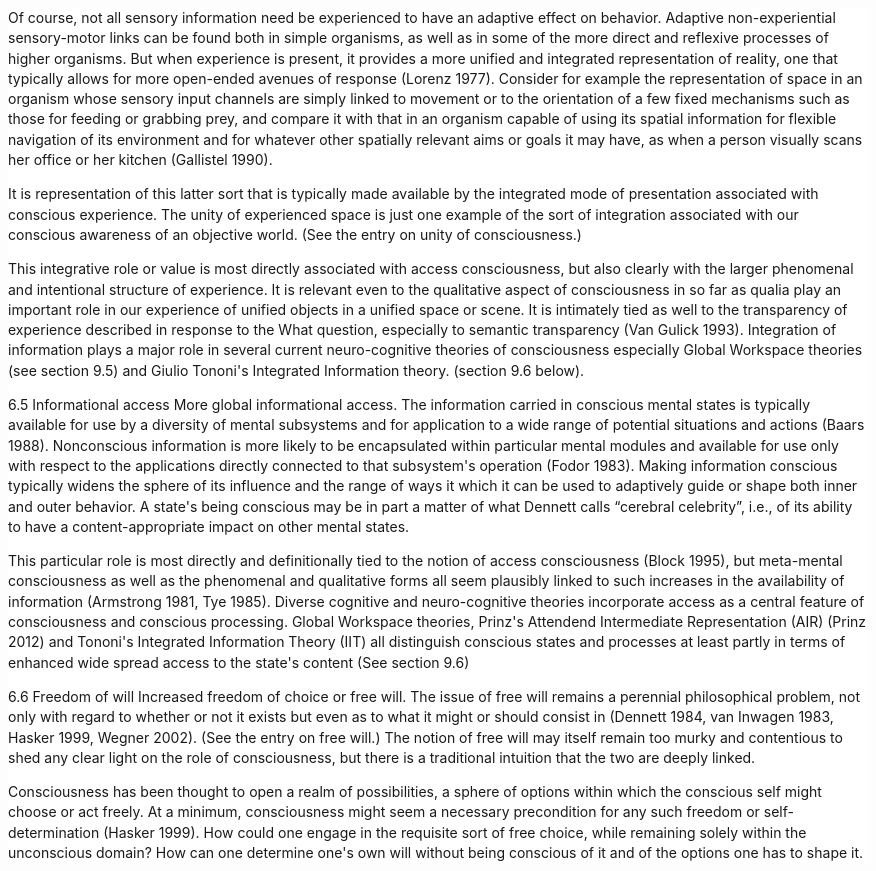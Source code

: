 Of course, not all sensory information need be experienced to have an adaptive effect on behavior. Adaptive non-experiential sensory-motor links can be found both in simple organisms, as well as in some of the more direct and reflexive processes of higher organisms. But when experience is present, it provides a more unified and integrated representation of reality, one that typically allows for more open-ended avenues of response (Lorenz 1977). Consider for example the representation of space in an organism whose sensory input channels are simply linked to movement or to the orientation of a few fixed mechanisms such as those for feeding or grabbing prey, and compare it with that in an organism capable of using its spatial information for flexible navigation of its environment and for whatever other spatially relevant aims or goals it may have, as when a person visually scans her office or her kitchen (Gallistel 1990).

It is representation of this latter sort that is typically made available by the integrated mode of presentation associated with conscious experience. The unity of experienced space is just one example of the sort of integration associated with our conscious awareness of an objective world. (See the entry on unity of consciousness.)

This integrative role or value is most directly associated with access consciousness, but also clearly with the larger phenomenal and intentional structure of experience. It is relevant even to the qualitative aspect of consciousness in so far as qualia play an important role in our experience of unified objects in a unified space or scene. It is intimately tied as well to the transparency of experience described in response to the What question, especially to semantic transparency (Van Gulick 1993). Integration of information plays a major role in several current neuro-cognitive theories of consciousness especially Global Workspace theories (see section 9.5) and Giulio Tononi's Integrated Information theory. (section 9.6 below).

6.5 Informational access
More global informational access. The information carried in conscious mental states is typically available for use by a diversity of mental subsystems and for application to a wide range of potential situations and actions (Baars 1988). Nonconscious information is more likely to be encapsulated within particular mental modules and available for use only with respect to the applications directly connected to that subsystem's operation (Fodor 1983). Making information conscious typically widens the sphere of its influence and the range of ways it which it can be used to adaptively guide or shape both inner and outer behavior. A state's being conscious may be in part a matter of what Dennett calls “cerebral celebrity”, i.e., of its ability to have a content-appropriate impact on other mental states.

This particular role is most directly and definitionally tied to the notion of access consciousness (Block 1995), but meta-mental consciousness as well as the phenomenal and qualitative forms all seem plausibly linked to such increases in the availability of information (Armstrong 1981, Tye 1985). Diverse cognitive and neuro-cognitive theories incorporate access as a central feature of consciousness and conscious processing. Global Workspace theories, Prinz's Attendend Intermediate Representation (AIR) (Prinz 2012) and Tononi's Integrated Information Theory (IIT) all distinguish conscious states and processes at least partly in terms of enhanced wide spread access to the state's content (See section 9.6)

6.6 Freedom of will
Increased freedom of choice or free will. The issue of free will remains a perennial philosophical problem, not only with regard to whether or not it exists but even as to what it might or should consist in (Dennett 1984, van Inwagen 1983, Hasker 1999, Wegner 2002). (See the entry on free will.) The notion of free will may itself remain too murky and contentious to shed any clear light on the role of consciousness, but there is a traditional intuition that the two are deeply linked.

Consciousness has been thought to open a realm of possibilities, a sphere of options within which the conscious self might choose or act freely. At a minimum, consciousness might seem a necessary precondition for any such freedom or self-determination (Hasker 1999). How could one engage in the requisite sort of free choice, while remaining solely within the unconscious domain? How can one determine one's own will without being conscious of it and of the options one has to shape it.
